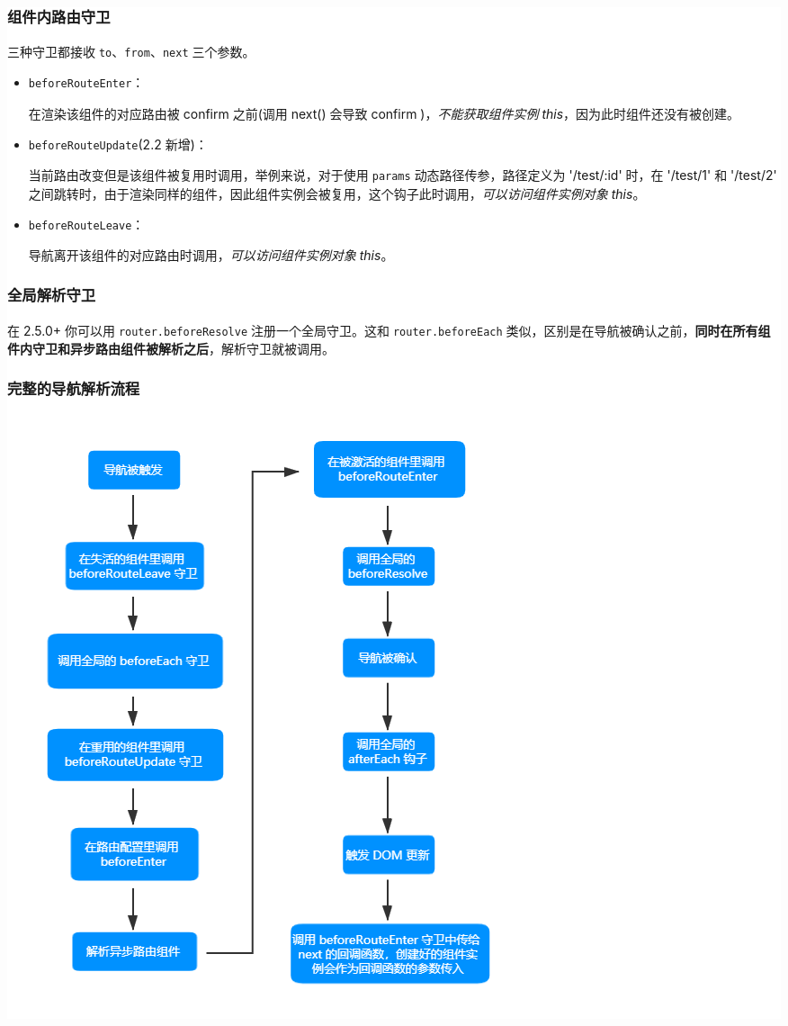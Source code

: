 ### 组件内路由守卫

三种守卫都接收 `to`、`from`、`next` 三个参数。

- `beforeRouteEnter`：

  在渲染该组件的对应路由被 confirm 之前(调用 next() 会导致 confirm )，_不能获取组件实例 this_，因为此时组件还没有被创建。

- `beforeRouteUpdate`(2.2 新增)：

  当前路由改变但是该组件被复用时调用，举例来说，对于使用 `params` 动态路径传参，路径定义为 '/test/:id' 时，在 '/test/1' 和 '/test/2' 之间跳转时，由于渲染同样的组件，因此组件实例会被复用，这个钩子此时调用，_可以访问组件实例对象 this_。

- `beforeRouteLeave`：

  导航离开该组件的对应路由时调用，_可以访问组件实例对象 this_。

### 全局解析守卫

在 2.5.0+ 你可以用 `router.beforeResolve` 注册一个全局守卫。这和 `router.beforeEach` 类似，区别是在导航被确认之前，**同时在所有组件内守卫和异步路由组件被解析之后**，解析守卫就被调用。

### 完整的导航解析流程

![完整的导航解析流程](./images/完整的导航解析流程-162997569061318.png)
